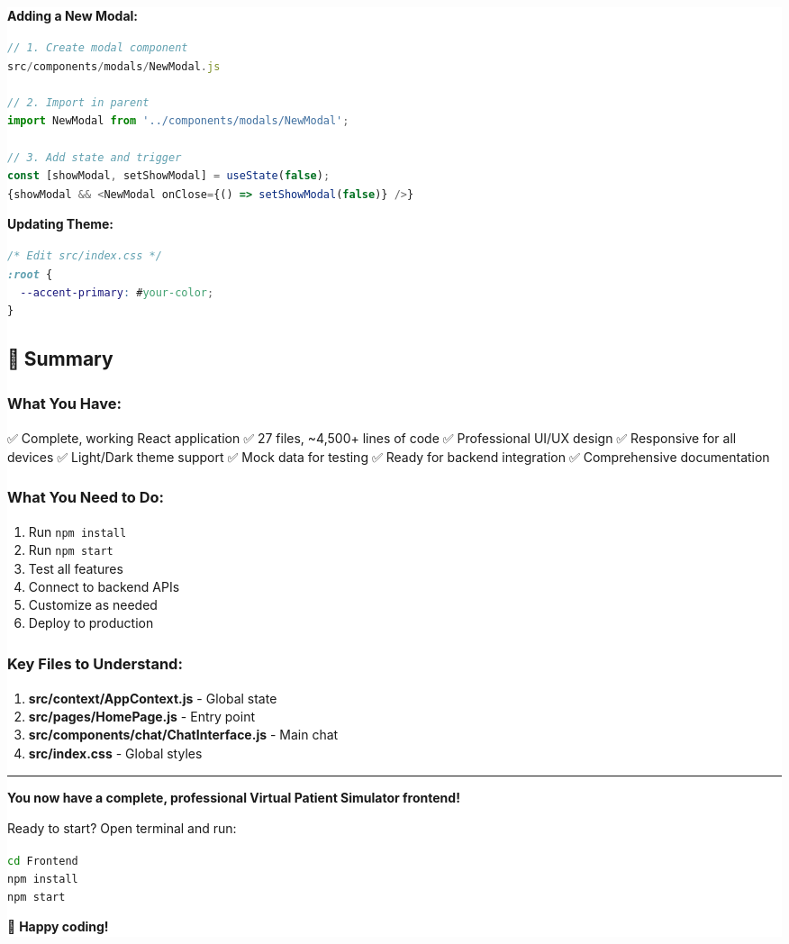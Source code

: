 **Adding a New Modal:**
```javascript
// 1. Create modal component
src/components/modals/NewModal.js

// 2. Import in parent
import NewModal from '../components/modals/NewModal';

// 3. Add state and trigger
const [showModal, setShowModal] = useState(false);
{showModal && <NewModal onClose={() => setShowModal(false)} />}
```

**Updating Theme:**
```css
/* Edit src/index.css */
:root {
  --accent-primary: #your-color;
}
```

## 🎯 Summary

### What You Have:
✅ Complete, working React application
✅ 27 files, ~4,500+ lines of code
✅ Professional UI/UX design
✅ Responsive for all devices
✅ Light/Dark theme support
✅ Mock data for testing
✅ Ready for backend integration
✅ Comprehensive documentation

### What You Need to Do:
1. Run `npm install`
2. Run `npm start`
3. Test all features
4. Connect to backend APIs
5. Customize as needed
6. Deploy to production

### Key Files to Understand:
1. **src/context/AppContext.js** - Global state
2. **src/pages/HomePage.js** - Entry point
3. **src/components/chat/ChatInterface.js** - Main chat
4. **src/index.css** - Global styles

---

**You now have a complete, professional Virtual Patient Simulator frontend!**

Ready to start? Open terminal and run:
```bash
cd Frontend
npm install
npm start
```

🎉 **Happy coding!**
